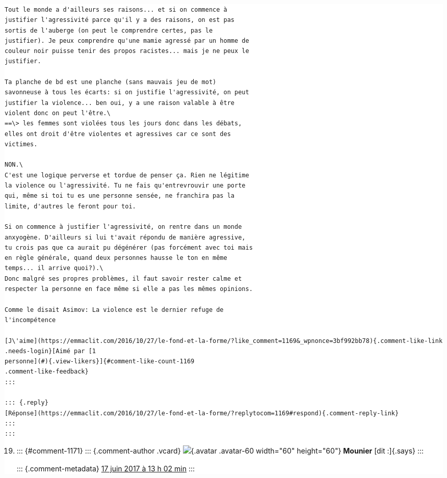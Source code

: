     Tout le monde a d'ailleurs ses raisons... et si on commence à
    justifier l'agressivité parce qu'il y a des raisons, on est pas
    sortis de l'auberge (on peut le comprendre certes, pas le
    justifier). Je peux comprendre qu'une mamie agressé par un homme de
    couleur noir puisse tenir des propos racistes... mais je ne peux le
    justifier.

    Ta planche de bd est une planche (sans mauvais jeu de mot)
    savonneuse à tous les écarts: si on justifie l'agressivité, on peut
    justifier la violence... ben oui, y a une raison valable à être
    violent donc on peut l'être.\
    ==\> les femmes sont violées tous les jours donc dans les débats,
    elles ont droit d'être violentes et agressives car ce sont des
    victimes.

    NON.\
    C'est une logique perverse et tordue de penser ça. Rien ne légitime
    la violence ou l'agressivité. Tu ne fais qu'entrevrouvir une porte
    qui, même si toi tu es une personne sensée, ne franchira pas la
    limite, d'autres le feront pour toi.

    Si on commence à justifier l'agressivité, on rentre dans un monde
    anxyogène. D'ailleurs si lui t'avait répondu de manière agressive,
    tu crois pas que ca aurait pu dégénérer (pas forcément avec toi mais
    en règle générale, quand deux personnes hausse le ton en même
    temps... il arrive quoi?).\
    Donc malgré ses propres problèmes, il faut savoir rester calme et
    respecter la personne en face même si elle a pas les mêmes opinions.

    Comme le disait Asimov: La violence est le dernier refuge de
    l'incompétence

    [J\'aime](https://emmaclit.com/2016/10/27/le-fond-et-la-forme/?like_comment=1169&_wpnonce=3bf992bb78){.comment-like-link
    .needs-login}[Aimé par [1
    personne](#){.view-likers}]{#comment-like-count-1169
    .comment-like-feedback}
    :::

    ::: {.reply}
    [Réponse](https://emmaclit.com/2016/10/27/le-fond-et-la-forme/?replytocom=1169#respond){.comment-reply-link}
    :::
    :::

19. ::: {#comment-1171}
    ::: {.comment-author .vcard}
    ![](https://0.gravatar.com/avatar/3b340aecb4f8fcb6630a2b63deffbe91?s=60&d=identicon&r=G){.avatar
    .avatar-60 width="60" height="60"} **Mounier** [dit :]{.says}
    :::

    ::: {.comment-metadata}
    [17 juin 2017 à 13 h 02
    min](https://emmaclit.com/2016/10/27/le-fond-et-la-forme/#comment-1171)
    :::
